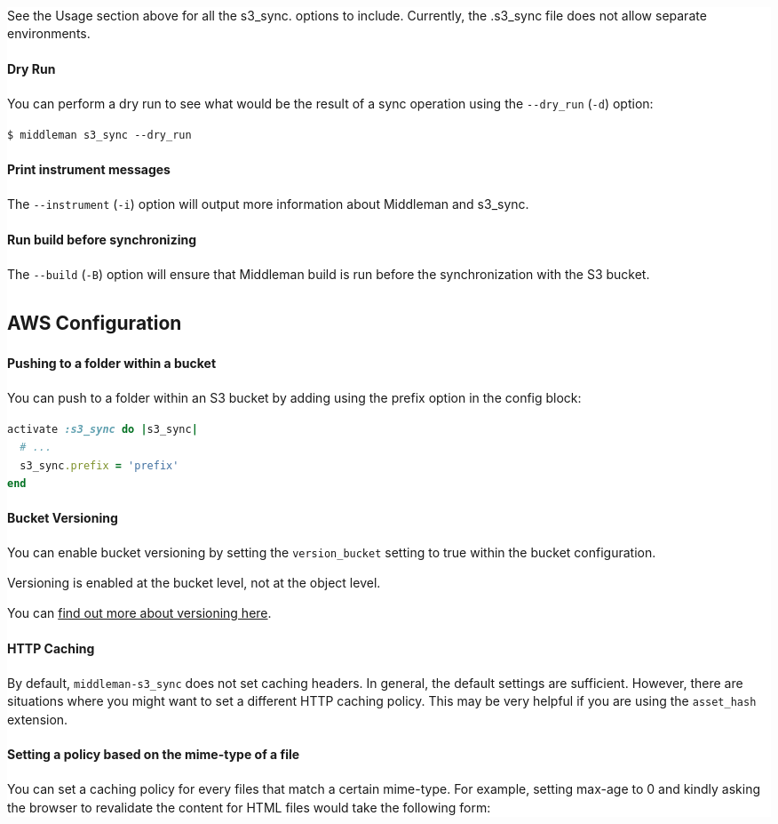 See the Usage section above for all the s3_sync. options to include. Currently, the .s3_sync file does not allow separate environments.

#### Dry Run

You can perform a dry run to see what would be the result of a sync
operation using the `--dry_run` (`-d`) option:

    $ middleman s3_sync --dry_run

#### Print instrument messages

The `--instrument` (`-i`) option will output more information about Middleman
and s3_sync.

#### Run build before synchronizing

The `--build` (`-B`) option will ensure that Middleman build is run before the
synchronization with the S3 bucket.

## AWS Configuration

#### Pushing to a folder within a bucket

You can push to a folder within an S3 bucket by adding using the prefix
option in the config block:

```ruby
activate :s3_sync do |s3_sync|
  # ...
  s3_sync.prefix = 'prefix'
end
```

#### Bucket Versioning

You can enable bucket versioning by setting the `version_bucket`
setting to true within the bucket configuration.

Versioning is enabled at the bucket level, not at the object level.

You can [find out more about versioning here](https://aws.amazon.com/about-aws/whats-new/2010/02/08/versioning-feature-for-amazon-s3-now-available/).

#### HTTP Caching

By default, `middleman-s3_sync` does not set caching headers. In
general, the default settings are sufficient. However, there are
situations where you might want to set a different HTTP caching policy.
This may be very helpful if you are using the `asset_hash`
extension.

#### Setting a policy based on the mime-type of a file

You can set a caching policy for every files that match a certain
mime-type. For example, setting max-age to 0 and kindly asking the
browser to revalidate the content for HTML files would take the
following form:
